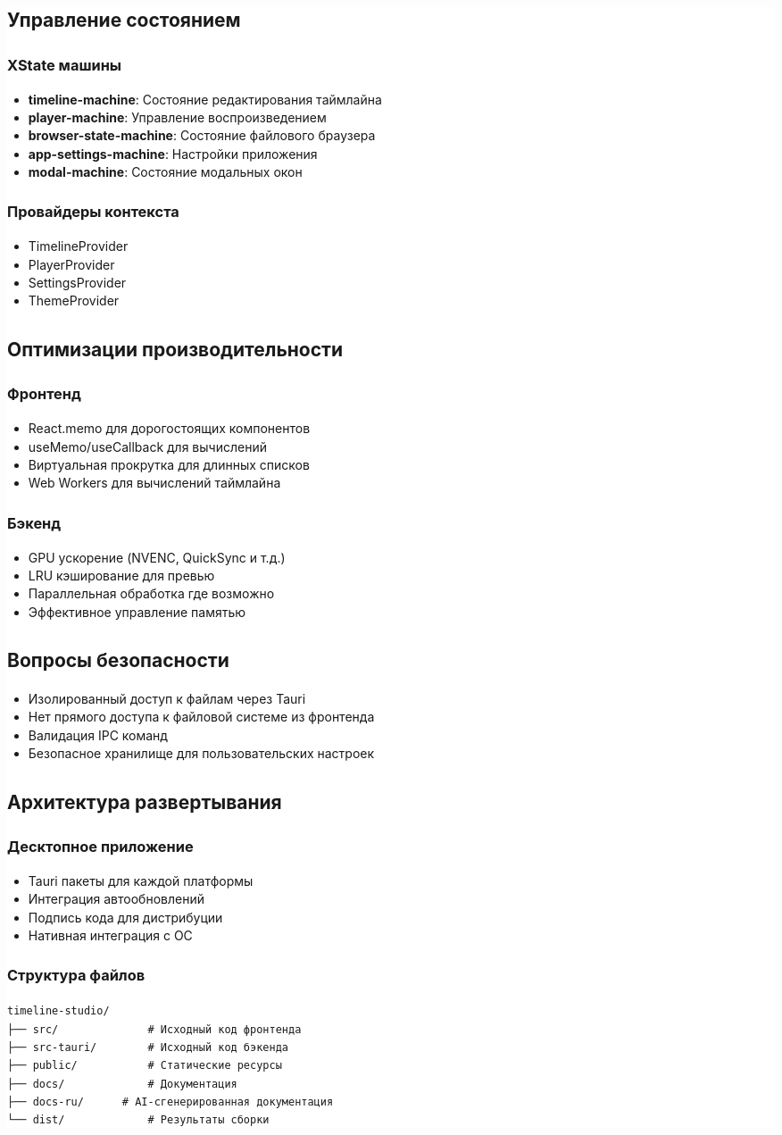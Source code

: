 ## Управление состоянием

### XState машины
- **timeline-machine**: Состояние редактирования таймлайна
- **player-machine**: Управление воспроизведением
- **browser-state-machine**: Состояние файлового браузера
- **app-settings-machine**: Настройки приложения
- **modal-machine**: Состояние модальных окон

### Провайдеры контекста
- TimelineProvider
- PlayerProvider
- SettingsProvider
- ThemeProvider

## Оптимизации производительности

### Фронтенд
- React.memo для дорогостоящих компонентов
- useMemo/useCallback для вычислений
- Виртуальная прокрутка для длинных списков
- Web Workers для вычислений таймлайна

### Бэкенд
- GPU ускорение (NVENC, QuickSync и т.д.)
- LRU кэширование для превью
- Параллельная обработка где возможно
- Эффективное управление памятью

## Вопросы безопасности

- Изолированный доступ к файлам через Tauri
- Нет прямого доступа к файловой системе из фронтенда
- Валидация IPC команд
- Безопасное хранилище для пользовательских настроек

## Архитектура развертывания

### Десктопное приложение
- Tauri пакеты для каждой платформы
- Интеграция автообновлений
- Подпись кода для дистрибуции
- Нативная интеграция с ОС

### Структура файлов
```
timeline-studio/
├── src/              # Исходный код фронтенда
├── src-tauri/        # Исходный код бэкенда
├── public/           # Статические ресурсы
├── docs/             # Документация
├── docs-ru/      # AI-сгенерированная документация
└── dist/             # Результаты сборки
```
